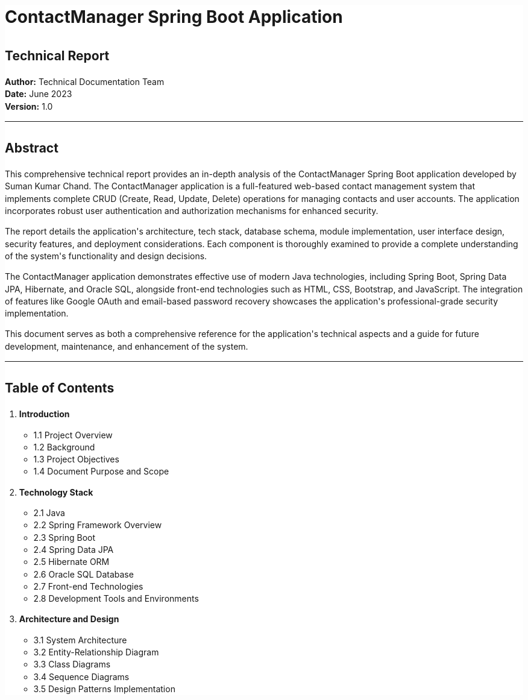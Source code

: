 # ContactManager Spring Boot Application
## Technical Report

**Author:** Technical Documentation Team  
**Date:** June 2023  
**Version:** 1.0

---

## Abstract

This comprehensive technical report provides an in-depth analysis of the ContactManager Spring Boot application developed by Suman Kumar Chand. The ContactManager application is a full-featured web-based contact management system that implements complete CRUD (Create, Read, Update, Delete) operations for managing contacts and user accounts. The application incorporates robust user authentication and authorization mechanisms for enhanced security.

The report details the application's architecture, tech stack, database schema, module implementation, user interface design, security features, and deployment considerations. Each component is thoroughly examined to provide a complete understanding of the system's functionality and design decisions.

The ContactManager application demonstrates effective use of modern Java technologies, including Spring Boot, Spring Data JPA, Hibernate, and Oracle SQL, alongside front-end technologies such as HTML, CSS, Bootstrap, and JavaScript. The integration of features like Google OAuth and email-based password recovery showcases the application's professional-grade security implementation.

This document serves as both a comprehensive reference for the application's technical aspects and a guide for future development, maintenance, and enhancement of the system.

---

## Table of Contents

1. **Introduction**
   - 1.1 Project Overview
   - 1.2 Background
   - 1.3 Project Objectives
   - 1.4 Document Purpose and Scope

2. **Technology Stack**
   - 2.1 Java
   - 2.2 Spring Framework Overview
   - 2.3 Spring Boot
   - 2.4 Spring Data JPA
   - 2.5 Hibernate ORM
   - 2.6 Oracle SQL Database
   - 2.7 Front-end Technologies
   - 2.8 Development Tools and Environments

3. **Architecture and Design**
   - 3.1 System Architecture
   - 3.2 Entity-Relationship Diagram
   - 3.3 Class Diagrams
   - 3.4 Sequence Diagrams
   - 3.5 Design Patterns Implementation

